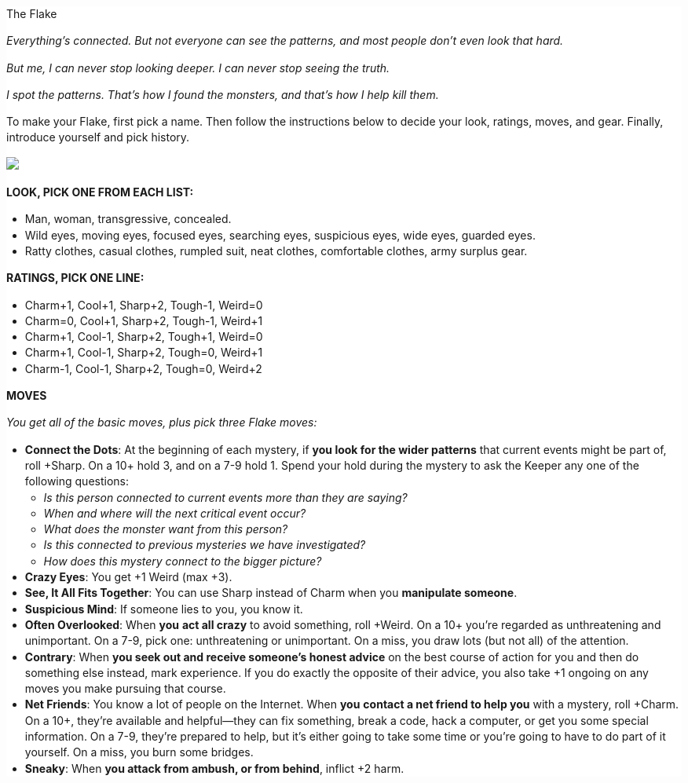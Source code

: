 

The Flake

*Everything’s connected. But not everyone can see the patterns, and most people don’t even look that hard.*

*But me, I can never stop looking deeper. I can never stop seeing the truth.*

*I spot the patterns. That’s how I found the monsters, and that’s how I help kill them.*

To make your Flake, first pick a name. Then follow the instructions below to decide your look, ratings, moves, and gear. Finally, introduce yourself and pick history.

![](Aspose.Words.fbc4b36e-3928-49bd-aaa3-686f04c1d37b.009.jpeg)

**LOOK, PICK ONE FROM EACH LIST:**

- Man, woman, transgressive, concealed.
- Wild eyes, moving eyes, focused eyes, searching eyes, suspicious eyes, wide eyes, guarded eyes.
- Ratty clothes, casual clothes, rumpled suit, neat clothes, comfortable clothes, army surplus gear.

**RATINGS, PICK ONE LINE:**

- Charm+1, Cool+1, Sharp+2, Tough-1, Weird=0
- Charm=0, Cool+1, Sharp+2, Tough-1, Weird+1
- Charm+1, Cool-1, Sharp+2, Tough+1, Weird=0
- Charm+1, Cool-1, Sharp+2, Tough=0, Weird+1
- Charm-1, Cool-1, Sharp+2, Tough=0, Weird+2

**MOVES**

*You get all of the basic moves, plus pick three Flake moves:*

- **Connect the Dots**: At the beginning of each mystery, if **you look for the wider patterns** that current events might be part of, roll +Sharp. On a 10+ hold 3, and on a 7-9 hold 1. Spend your hold during the mystery to ask the Keeper any one of the following questions: 
  - *Is this person connected to current events more than they are saying?*
  - *When and where will the next critical event occur?*
  - *What does the monster want from this person?*
  - *Is this connected to previous mysteries we have investigated?*
  - *How does this mystery connect to the bigger picture?*
- **Crazy Eyes**: You get +1 Weird (max +3).
- **See, It All Fits Together**: You can use Sharp instead of Charm when you **manipulate someone**.
- **Suspicious Mind**: If someone lies to you, you know it.
- **Often Overlooked**: When **you** **act all crazy** to avoid something, roll +Weird. On a 10+ you’re regarded as unthreatening and unimportant. On a 7-9, pick one: unthreatening or unimportant. On a miss, you draw lots (but not all) of the attention.
- **Contrary**: When **you seek out and receive someone’s honest advice** on the best course of action for you and then do something else instead, mark experience. If you do exactly the opposite of their advice, you also take +1 ongoing on any moves you make pursuing that course.
- **Net Friends**: You know a lot of people on the Internet. When **you** **contact a net friend to help you** with a mystery, roll +Charm. On a 10+, they’re available and helpful—they can fix something, break a code, hack a computer, or get you some special information. On a 7-9, they’re prepared to help, but it’s either going to take some time or you’re going to have to do part of it yourself. On a miss, you burn some bridges.
- **Sneaky**: When **you attack from ambush, or from behind**, inflict +2 harm.
